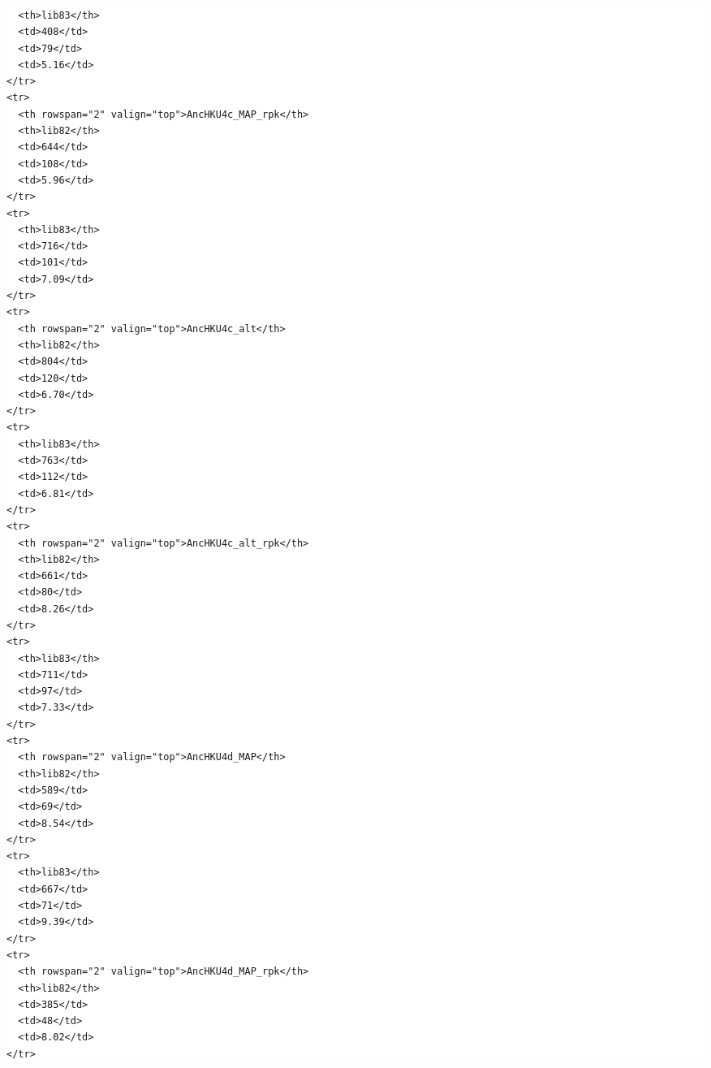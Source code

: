       <th>lib83</th>
      <td>408</td>
      <td>79</td>
      <td>5.16</td>
    </tr>
    <tr>
      <th rowspan="2" valign="top">AncHKU4c_MAP_rpk</th>
      <th>lib82</th>
      <td>644</td>
      <td>108</td>
      <td>5.96</td>
    </tr>
    <tr>
      <th>lib83</th>
      <td>716</td>
      <td>101</td>
      <td>7.09</td>
    </tr>
    <tr>
      <th rowspan="2" valign="top">AncHKU4c_alt</th>
      <th>lib82</th>
      <td>804</td>
      <td>120</td>
      <td>6.70</td>
    </tr>
    <tr>
      <th>lib83</th>
      <td>763</td>
      <td>112</td>
      <td>6.81</td>
    </tr>
    <tr>
      <th rowspan="2" valign="top">AncHKU4c_alt_rpk</th>
      <th>lib82</th>
      <td>661</td>
      <td>80</td>
      <td>8.26</td>
    </tr>
    <tr>
      <th>lib83</th>
      <td>711</td>
      <td>97</td>
      <td>7.33</td>
    </tr>
    <tr>
      <th rowspan="2" valign="top">AncHKU4d_MAP</th>
      <th>lib82</th>
      <td>589</td>
      <td>69</td>
      <td>8.54</td>
    </tr>
    <tr>
      <th>lib83</th>
      <td>667</td>
      <td>71</td>
      <td>9.39</td>
    </tr>
    <tr>
      <th rowspan="2" valign="top">AncHKU4d_MAP_rpk</th>
      <th>lib82</th>
      <td>385</td>
      <td>48</td>
      <td>8.02</td>
    </tr>